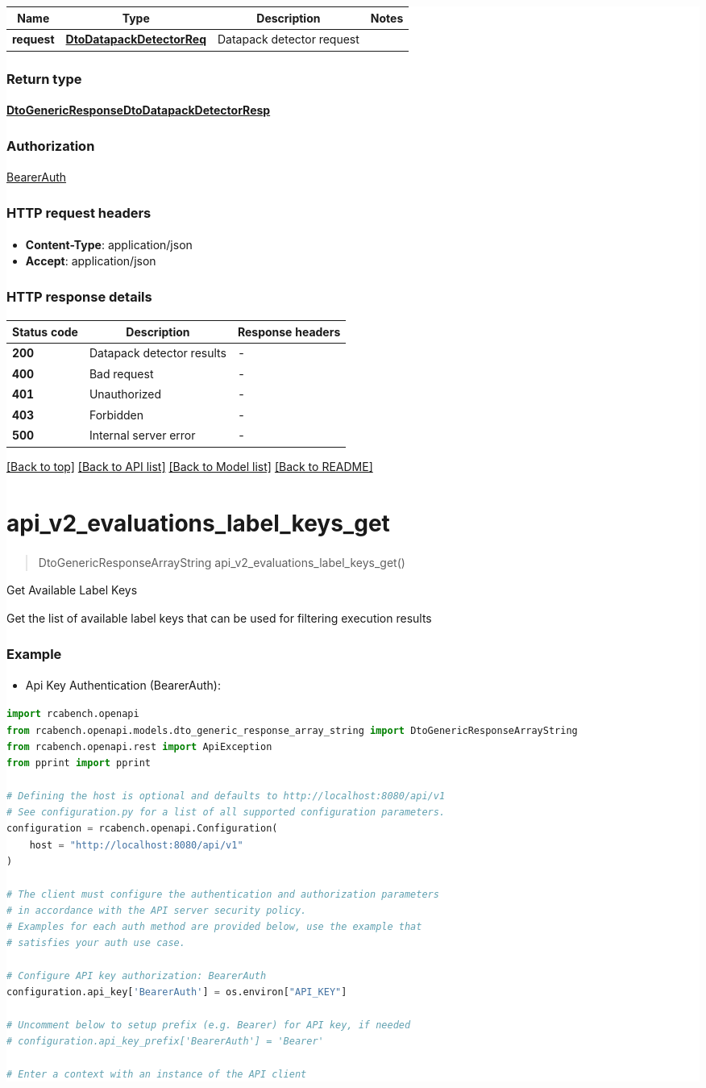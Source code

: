 
Name | Type | Description  | Notes
------------- | ------------- | ------------- | -------------
 **request** | [**DtoDatapackDetectorReq**](DtoDatapackDetectorReq.md)| Datapack detector request | 

### Return type

[**DtoGenericResponseDtoDatapackDetectorResp**](DtoGenericResponseDtoDatapackDetectorResp.md)

### Authorization

[BearerAuth](../README.md#BearerAuth)

### HTTP request headers

 - **Content-Type**: application/json
 - **Accept**: application/json

### HTTP response details

| Status code | Description | Response headers |
|-------------|-------------|------------------|
**200** | Datapack detector results |  -  |
**400** | Bad request |  -  |
**401** | Unauthorized |  -  |
**403** | Forbidden |  -  |
**500** | Internal server error |  -  |

[[Back to top]](#) [[Back to API list]](../README.md#documentation-for-api-endpoints) [[Back to Model list]](../README.md#documentation-for-models) [[Back to README]](../README.md)

# **api_v2_evaluations_label_keys_get**
> DtoGenericResponseArrayString api_v2_evaluations_label_keys_get()

Get Available Label Keys

Get the list of available label keys that can be used for filtering execution results

### Example

* Api Key Authentication (BearerAuth):

```python
import rcabench.openapi
from rcabench.openapi.models.dto_generic_response_array_string import DtoGenericResponseArrayString
from rcabench.openapi.rest import ApiException
from pprint import pprint

# Defining the host is optional and defaults to http://localhost:8080/api/v1
# See configuration.py for a list of all supported configuration parameters.
configuration = rcabench.openapi.Configuration(
    host = "http://localhost:8080/api/v1"
)

# The client must configure the authentication and authorization parameters
# in accordance with the API server security policy.
# Examples for each auth method are provided below, use the example that
# satisfies your auth use case.

# Configure API key authorization: BearerAuth
configuration.api_key['BearerAuth'] = os.environ["API_KEY"]

# Uncomment below to setup prefix (e.g. Bearer) for API key, if needed
# configuration.api_key_prefix['BearerAuth'] = 'Bearer'

# Enter a context with an instance of the API client
```
